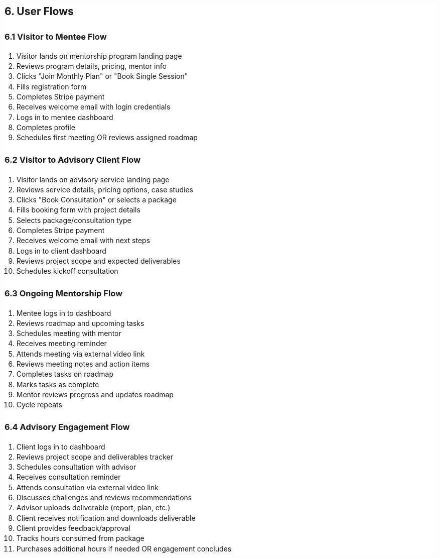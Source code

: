 
## 6. User Flows

### 6.1 Visitor to Mentee Flow
1. Visitor lands on mentorship program landing page
2. Reviews program details, pricing, mentor info
3. Clicks "Join Monthly Plan" or "Book Single Session"
4. Fills registration form
5. Completes Stripe payment
6. Receives welcome email with login credentials
7. Logs in to mentee dashboard
8. Completes profile
9. Schedules first meeting OR reviews assigned roadmap

### 6.2 Visitor to Advisory Client Flow
1. Visitor lands on advisory service landing page
2. Reviews service details, pricing options, case studies
3. Clicks "Book Consultation" or selects a package
4. Fills booking form with project details
5. Selects package/consultation type
6. Completes Stripe payment
7. Receives welcome email with next steps
8. Logs in to client dashboard
9. Reviews project scope and expected deliverables
10. Schedules kickoff consultation

### 6.3 Ongoing Mentorship Flow
1. Mentee logs in to dashboard
2. Reviews roadmap and upcoming tasks
3. Schedules meeting with mentor
4. Receives meeting reminder
5. Attends meeting via external video link
6. Reviews meeting notes and action items
7. Completes tasks on roadmap
8. Marks tasks as complete
9. Mentor reviews progress and updates roadmap
10. Cycle repeats

### 6.4 Advisory Engagement Flow
1. Client logs in to dashboard
2. Reviews project scope and deliverables tracker
3. Schedules consultation with advisor
4. Receives consultation reminder
5. Attends consultation via external video link
6. Discusses challenges and reviews recommendations
7. Advisor uploads deliverable (report, plan, etc.)
8. Client receives notification and downloads deliverable
9. Client provides feedback/approval
10. Tracks hours consumed from package
11. Purchases additional hours if needed OR engagement concludes
